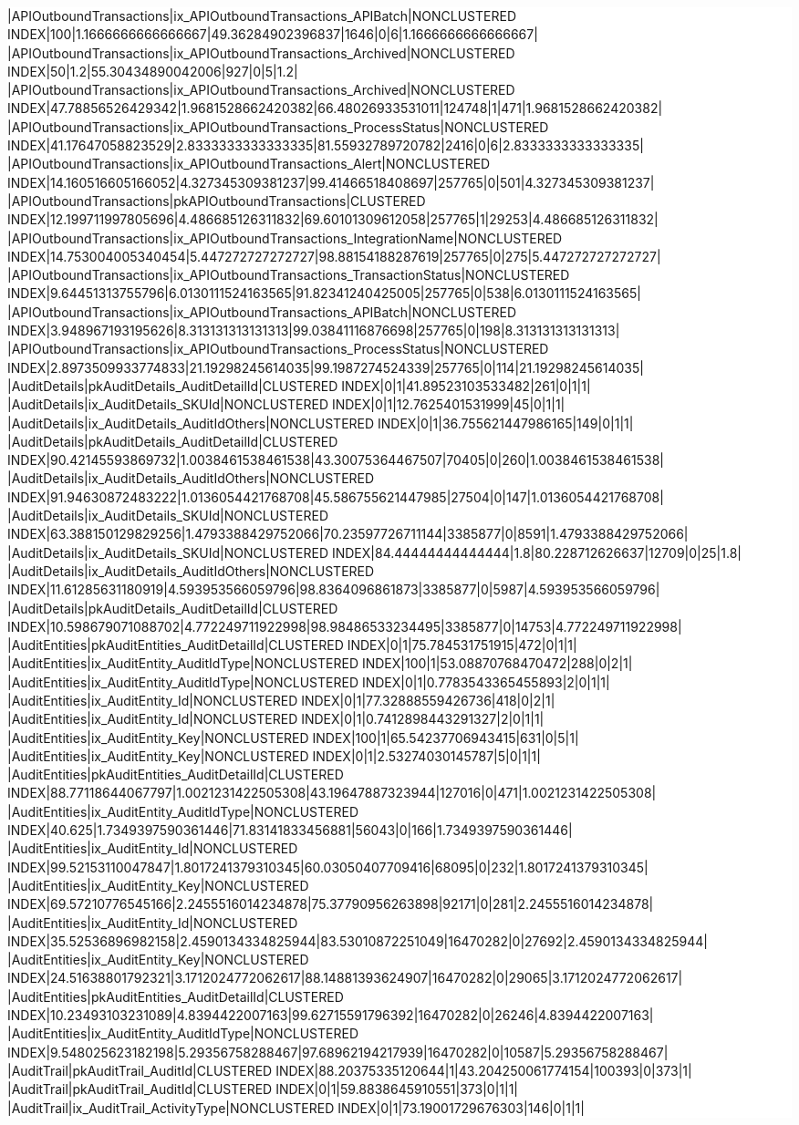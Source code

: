 |APIOutboundTransactions|ix_APIOutboundTransactions_APIBatch|NONCLUSTERED INDEX|100|1.1666666666666667|49.36284902396837|1646|0|6|1.1666666666666667|
|APIOutboundTransactions|ix_APIOutboundTransactions_Archived|NONCLUSTERED INDEX|50|1.2|55.30434890042006|927|0|5|1.2|
|APIOutboundTransactions|ix_APIOutboundTransactions_Archived|NONCLUSTERED INDEX|47.78856526429342|1.9681528662420382|66.48026933531011|124748|1|471|1.9681528662420382|
|APIOutboundTransactions|ix_APIOutboundTransactions_ProcessStatus|NONCLUSTERED INDEX|41.17647058823529|2.8333333333333335|81.55932789720782|2416|0|6|2.8333333333333335|
|APIOutboundTransactions|ix_APIOutboundTransactions_Alert|NONCLUSTERED INDEX|14.160516605166052|4.327345309381237|99.41466518408697|257765|0|501|4.327345309381237|
|APIOutboundTransactions|pkAPIOutboundTransactions|CLUSTERED INDEX|12.199711997805696|4.486685126311832|69.60101309612058|257765|1|29253|4.486685126311832|
|APIOutboundTransactions|ix_APIOutboundTransactions_IntegrationName|NONCLUSTERED INDEX|14.753004005340454|5.447272727272727|98.88154188287619|257765|0|275|5.447272727272727|
|APIOutboundTransactions|ix_APIOutboundTransactions_TransactionStatus|NONCLUSTERED INDEX|9.64451313755796|6.0130111524163565|91.82341240425005|257765|0|538|6.0130111524163565|
|APIOutboundTransactions|ix_APIOutboundTransactions_APIBatch|NONCLUSTERED INDEX|3.948967193195626|8.313131313131313|99.03841116876698|257765|0|198|8.313131313131313|
|APIOutboundTransactions|ix_APIOutboundTransactions_ProcessStatus|NONCLUSTERED INDEX|2.8973509933774833|21.19298245614035|99.1987274524339|257765|0|114|21.19298245614035|
|AuditDetails|pkAuditDetails_AuditDetailId|CLUSTERED INDEX|0|1|41.89523103533482|261|0|1|1|
|AuditDetails|ix_AuditDetails_SKUId|NONCLUSTERED INDEX|0|1|12.7625401531999|45|0|1|1|
|AuditDetails|ix_AuditDetails_AuditIdOthers|NONCLUSTERED INDEX|0|1|36.755621447986165|149|0|1|1|
|AuditDetails|pkAuditDetails_AuditDetailId|CLUSTERED INDEX|90.42145593869732|1.0038461538461538|43.30075364467507|70405|0|260|1.0038461538461538|
|AuditDetails|ix_AuditDetails_AuditIdOthers|NONCLUSTERED INDEX|91.94630872483222|1.0136054421768708|45.586755621447985|27504|0|147|1.0136054421768708|
|AuditDetails|ix_AuditDetails_SKUId|NONCLUSTERED INDEX|63.388150129829256|1.4793388429752066|70.23597726711144|3385877|0|8591|1.4793388429752066|
|AuditDetails|ix_AuditDetails_SKUId|NONCLUSTERED INDEX|84.44444444444444|1.8|80.228712626637|12709|0|25|1.8|
|AuditDetails|ix_AuditDetails_AuditIdOthers|NONCLUSTERED INDEX|11.61285631180919|4.593953566059796|98.8364096861873|3385877|0|5987|4.593953566059796|
|AuditDetails|pkAuditDetails_AuditDetailId|CLUSTERED INDEX|10.598679071088702|4.772249711922998|98.98486533234495|3385877|0|14753|4.772249711922998|
|AuditEntities|pkAuditEntities_AuditDetailId|CLUSTERED INDEX|0|1|75.784531751915|472|0|1|1|
|AuditEntities|ix_AuditEntity_AuditIdType|NONCLUSTERED INDEX|100|1|53.08870768470472|288|0|2|1|
|AuditEntities|ix_AuditEntity_AuditIdType|NONCLUSTERED INDEX|0|1|0.7783543365455893|2|0|1|1|
|AuditEntities|ix_AuditEntity_Id|NONCLUSTERED INDEX|0|1|77.32888559426736|418|0|2|1|
|AuditEntities|ix_AuditEntity_Id|NONCLUSTERED INDEX|0|1|0.7412898443291327|2|0|1|1|
|AuditEntities|ix_AuditEntity_Key|NONCLUSTERED INDEX|100|1|65.54237706943415|631|0|5|1|
|AuditEntities|ix_AuditEntity_Key|NONCLUSTERED INDEX|0|1|2.53274030145787|5|0|1|1|
|AuditEntities|pkAuditEntities_AuditDetailId|CLUSTERED INDEX|88.77118644067797|1.0021231422505308|43.19647887323944|127016|0|471|1.0021231422505308|
|AuditEntities|ix_AuditEntity_AuditIdType|NONCLUSTERED INDEX|40.625|1.7349397590361446|71.83141833456881|56043|0|166|1.7349397590361446|
|AuditEntities|ix_AuditEntity_Id|NONCLUSTERED INDEX|99.52153110047847|1.8017241379310345|60.03050407709416|68095|0|232|1.8017241379310345|
|AuditEntities|ix_AuditEntity_Key|NONCLUSTERED INDEX|69.57210776545166|2.2455516014234878|75.37790956263898|92171|0|281|2.2455516014234878|
|AuditEntities|ix_AuditEntity_Id|NONCLUSTERED INDEX|35.52536896982158|2.4590134334825944|83.53010872251049|16470282|0|27692|2.4590134334825944|
|AuditEntities|ix_AuditEntity_Key|NONCLUSTERED INDEX|24.51638801792321|3.1712024772062617|88.14881393624907|16470282|0|29065|3.1712024772062617|
|AuditEntities|pkAuditEntities_AuditDetailId|CLUSTERED INDEX|10.23493103231089|4.8394422007163|99.62715591796392|16470282|0|26246|4.8394422007163|
|AuditEntities|ix_AuditEntity_AuditIdType|NONCLUSTERED INDEX|9.548025623182198|5.29356758288467|97.68962194217939|16470282|0|10587|5.29356758288467|
|AuditTrail|pkAuditTrail_AuditId|CLUSTERED INDEX|88.20375335120644|1|43.204250061774154|100393|0|373|1|
|AuditTrail|pkAuditTrail_AuditId|CLUSTERED INDEX|0|1|59.8838645910551|373|0|1|1|
|AuditTrail|ix_AuditTrail_ActivityType|NONCLUSTERED INDEX|0|1|73.19001729676303|146|0|1|1|